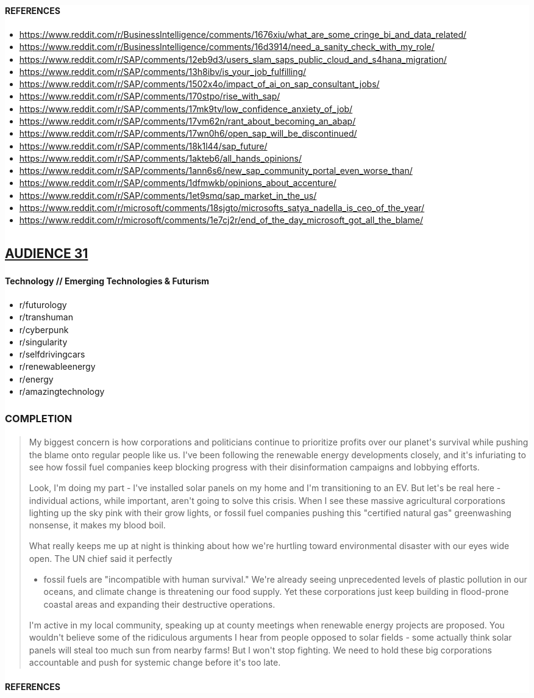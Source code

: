 #### REFERENCES
- https://www.reddit.com/r/BusinessIntelligence/comments/1676xiu/what_are_some_cringe_bi_and_data_related/
- https://www.reddit.com/r/BusinessIntelligence/comments/16d3914/need_a_sanity_check_with_my_role/
- https://www.reddit.com/r/SAP/comments/12eb9d3/users_slam_saps_public_cloud_and_s4hana_migration/
- https://www.reddit.com/r/SAP/comments/13h8ibv/is_your_job_fulfilling/
- https://www.reddit.com/r/SAP/comments/1502x4o/impact_of_ai_on_sap_consultant_jobs/
- https://www.reddit.com/r/SAP/comments/170stpo/rise_with_sap/
- https://www.reddit.com/r/SAP/comments/17mk9tv/low_confidence_anxiety_of_job/
- https://www.reddit.com/r/SAP/comments/17vm62n/rant_about_becoming_an_abap/
- https://www.reddit.com/r/SAP/comments/17wn0h6/open_sap_will_be_discontinued/
- https://www.reddit.com/r/SAP/comments/18k1l44/sap_future/
- https://www.reddit.com/r/SAP/comments/1akteb6/all_hands_opinions/
- https://www.reddit.com/r/SAP/comments/1ann6s6/new_sap_community_portal_even_worse_than/
- https://www.reddit.com/r/SAP/comments/1dfmwkb/opinions_about_accenture/
- https://www.reddit.com/r/SAP/comments/1et9smq/sap_market_in_the_us/
- https://www.reddit.com/r/microsoft/comments/18sjgto/microsofts_satya_nadella_is_ceo_of_the_year/
- https://www.reddit.com/r/microsoft/comments/1e7cj2r/end_of_the_day_microsoft_got_all_the_blame/

## [AUDIENCE 31](#audience-31)
#### Technology // Emerging Technologies & Futurism
- r/futurology
- r/transhuman
- r/cyberpunk
- r/singularity
- r/selfdrivingcars
- r/renewableenergy
- r/energy
- r/amazingtechnology

### COMPLETION
> My biggest concern is how corporations and politicians continue to prioritize
> profits over our planet's survival while pushing the blame onto regular people
> like us. I've been following the renewable energy developments closely, and
> it's infuriating to see how fossil fuel companies keep blocking progress with
> their disinformation campaigns and lobbying efforts.
> 
> Look, I'm doing my part - I've installed solar panels on my home and I'm
> transitioning to an EV. But let's be real here - individual actions, while
> important, aren't going to solve this crisis. When I see these massive
> agricultural corporations lighting up the sky pink with their grow lights, or
> fossil fuel companies pushing this "certified natural gas" greenwashing
> nonsense, it makes my blood boil.
> 
> What really keeps me up at night is thinking about how we're hurtling toward
> environmental disaster with our eyes wide open. The UN chief said it perfectly
> - fossil fuels are "incompatible with human survival." We're already seeing
> unprecedented levels of plastic pollution in our oceans, and climate change is
> threatening our food supply. Yet these corporations just keep building in
> flood-prone coastal areas and expanding their destructive operations.
> 
> I'm active in my local community, speaking up at county meetings when renewable
> energy projects are proposed. You wouldn't believe some of the ridiculous
> arguments I hear from people opposed to solar fields - some actually think
> solar panels will steal too much sun from nearby farms! But I won't stop
> fighting. We need to hold these big corporations accountable and push for
> systemic change before it's too late.

#### REFERENCES
